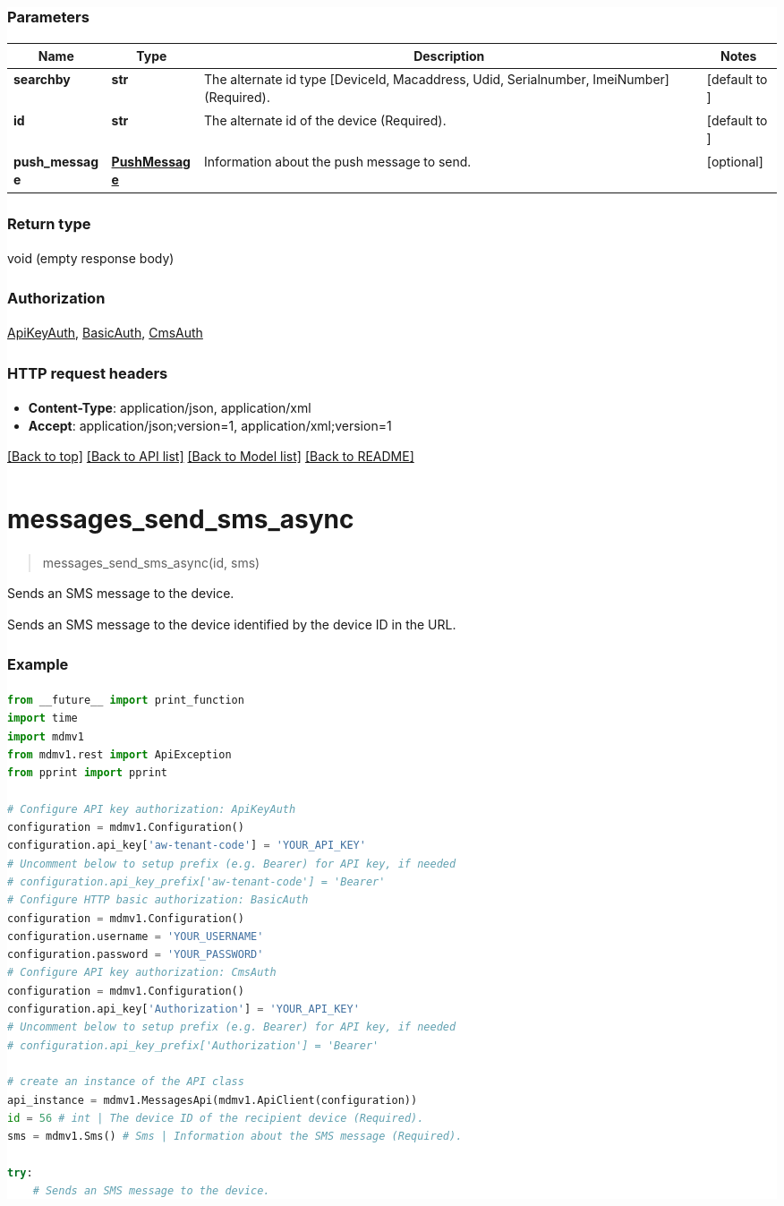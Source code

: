 ### Parameters

Name | Type | Description  | Notes
------------- | ------------- | ------------- | -------------
 **searchby** | **str**| The alternate id type [DeviceId, Macaddress, Udid, Serialnumber, ImeiNumber] (Required). | [default to ]
 **id** | **str**| The alternate id of the device (Required). | [default to ]
 **push_message** | [**PushMessage**](PushMessage.md)| Information about the push message to send. | [optional] 

### Return type

void (empty response body)

### Authorization

[ApiKeyAuth](../README.md#ApiKeyAuth), [BasicAuth](../README.md#BasicAuth), [CmsAuth](../README.md#CmsAuth)

### HTTP request headers

 - **Content-Type**: application/json, application/xml
 - **Accept**: application/json;version=1, application/xml;version=1

[[Back to top]](#) [[Back to API list]](../README.md#documentation-for-api-endpoints) [[Back to Model list]](../README.md#documentation-for-models) [[Back to README]](../README.md)

# **messages_send_sms_async**
> messages_send_sms_async(id, sms)

Sends an SMS message to the device.

Sends an SMS message to the device identified by the device ID in the URL.

### Example
```python
from __future__ import print_function
import time
import mdmv1
from mdmv1.rest import ApiException
from pprint import pprint

# Configure API key authorization: ApiKeyAuth
configuration = mdmv1.Configuration()
configuration.api_key['aw-tenant-code'] = 'YOUR_API_KEY'
# Uncomment below to setup prefix (e.g. Bearer) for API key, if needed
# configuration.api_key_prefix['aw-tenant-code'] = 'Bearer'
# Configure HTTP basic authorization: BasicAuth
configuration = mdmv1.Configuration()
configuration.username = 'YOUR_USERNAME'
configuration.password = 'YOUR_PASSWORD'
# Configure API key authorization: CmsAuth
configuration = mdmv1.Configuration()
configuration.api_key['Authorization'] = 'YOUR_API_KEY'
# Uncomment below to setup prefix (e.g. Bearer) for API key, if needed
# configuration.api_key_prefix['Authorization'] = 'Bearer'

# create an instance of the API class
api_instance = mdmv1.MessagesApi(mdmv1.ApiClient(configuration))
id = 56 # int | The device ID of the recipient device (Required).
sms = mdmv1.Sms() # Sms | Information about the SMS message (Required).

try:
    # Sends an SMS message to the device.
```